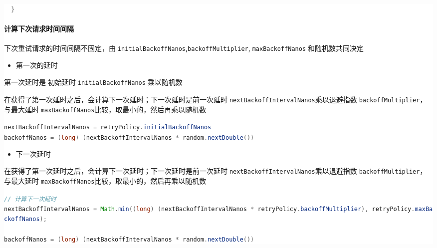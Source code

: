 ```java
  }
```


#### 计算下次请求时间间隔

下次重试请求的时间间隔不固定，由 `initialBackoffNanos`,`backoffMultiplier`, `maxBackoffNanos` 和随机数共同决定

- 第一次的延时

第一次延时是 初始延时 `initialBackoffNanos` 乘以随机数

在获得了第一次延时之后，会计算下一次延时；下一次延时是前一次延时 `nextBackoffIntervalNanos`乘以退避指数 `backoffMultiplier`，与最大延时 `maxBackoffNanos`比较，取最小的，然后再乘以随机数

```java
nextBackoffIntervalNanos = retryPolicy.initialBackoffNanos
backoffNanos = (long) (nextBackoffIntervalNanos * random.nextDouble())
```

- 下一次延时

在获得了第一次延时之后，会计算下一次延时；下一次延时是前一次延时 `nextBackoffIntervalNanos`乘以退避指数 `backoffMultiplier`，与最大延时 `maxBackoffNanos`比较，取最小的，然后再乘以随机数

```java
// 计算下一次延时
nextBackoffIntervalNanos = Math.min((long) (nextBackoffIntervalNanos * retryPolicy.backoffMultiplier), retryPolicy.maxBackoffNanos);

backoffNanos = (long) (nextBackoffIntervalNanos * random.nextDouble())
```